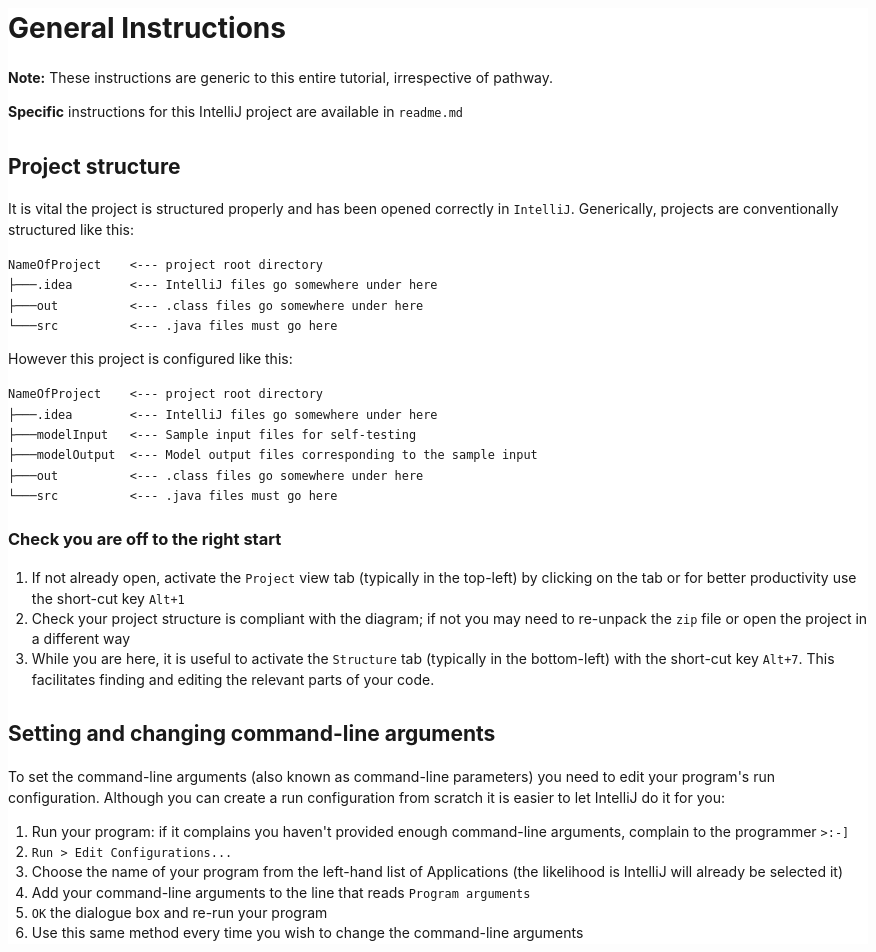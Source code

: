 # General Instructions #

**Note:** These instructions are generic to this entire tutorial,
irrespective of pathway.

**Specific** instructions for this IntelliJ project are available in `readme.md`

## Project structure ##

It is vital the project is structured properly and has been opened correctly
in `IntelliJ`. Generically, projects are conventionally structured like this:

```
NameOfProject    <--- project root directory
├───.idea        <--- IntelliJ files go somewhere under here
├───out          <--- .class files go somewhere under here
└───src          <--- .java files must go here
```

However this project is configured like this:

```
NameOfProject    <--- project root directory
├───.idea        <--- IntelliJ files go somewhere under here
├───modelInput   <--- Sample input files for self-testing 
├───modelOutput  <--- Model output files corresponding to the sample input
├───out          <--- .class files go somewhere under here
└───src          <--- .java files must go here
```

### Check you are off to the right start ###

1. If not already open, activate the `Project` view tab (typically in the
   top-left) by clicking on the tab or for better productivity use the
   short-cut key `Alt+1`
2. Check your project structure is compliant with the diagram; if not you
   may need to re-unpack the `zip` file or open the project in a different way
3. While you are here, it is useful to activate the `Structure` tab
   (typically in the bottom-left) with the short-cut key `Alt+7`. This
   facilitates finding and editing the relevant parts of your code.

## Setting and changing command-line arguments ##

To set the command-line arguments (also known as command-line parameters)
you need to edit your program's run configuration. Although you can create a
run configuration from scratch it is easier to let IntelliJ do it for you:

1. Run your program: if it complains you haven't provided enough
   command-line arguments, complain to the programmer `>:-]`
2. `Run > Edit Configurations...`
3. Choose the name of your program from the left-hand list of Applications
   (the likelihood is IntelliJ will already be selected it)
4. Add your command-line arguments to the line that reads `Program arguments`
5. `OK` the dialogue box and re-run your program
6. Use this same method every time you wish to change the command-line arguments
